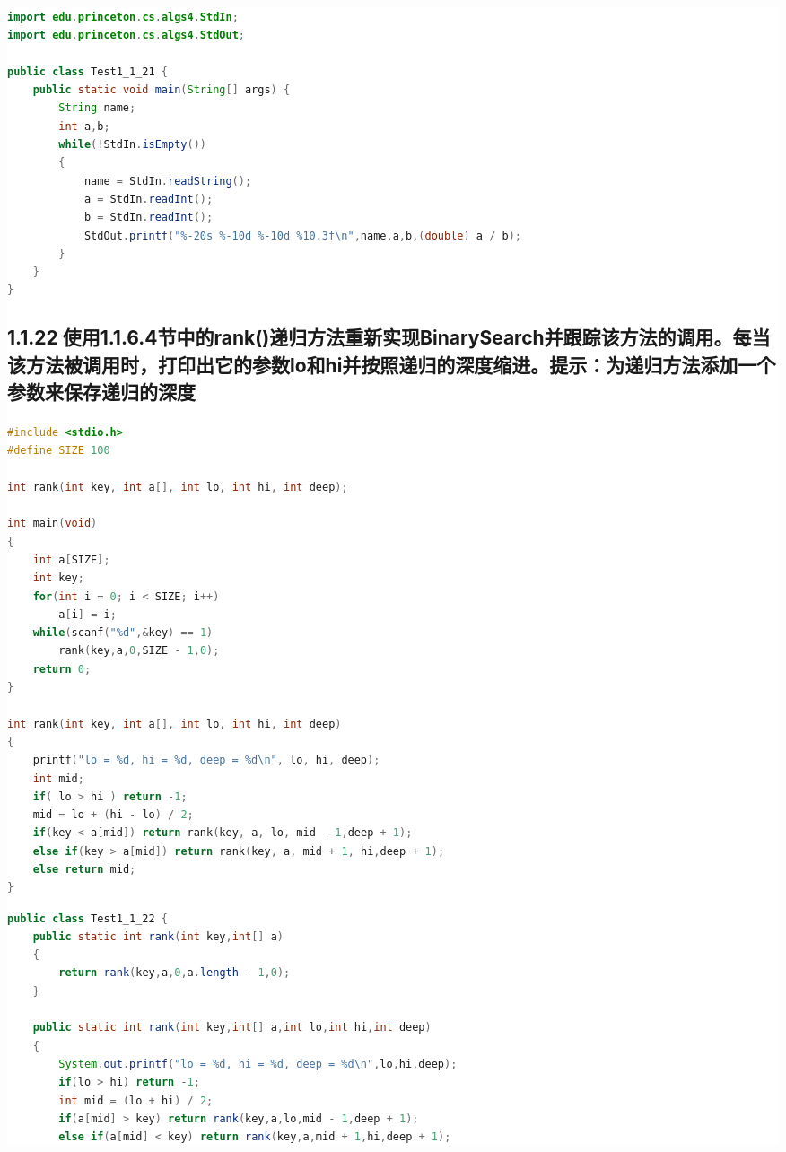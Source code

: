 ```java
import edu.princeton.cs.algs4.StdIn;
import edu.princeton.cs.algs4.StdOut;

public class Test1_1_21 {
    public static void main(String[] args) {
        String name;
        int a,b;
        while(!StdIn.isEmpty())
        {
            name = StdIn.readString();
            a = StdIn.readInt();
            b = StdIn.readInt();
            StdOut.printf("%-20s %-10d %-10d %10.3f\n",name,a,b,(double) a / b);
        }
    }
}
```

## 1.1.22 使用1.1.6.4节中的rank()递归方法重新实现BinarySearch并跟踪该方法的调用。每当该方法被调用时，打印出它的参数lo和hi并按照递归的深度缩进。提示：为递归方法添加一个参数来保存递归的深度

```c
#include <stdio.h>
#define SIZE 100

int rank(int key, int a[], int lo, int hi, int deep);

int main(void)
{
    int a[SIZE];
    int key;
    for(int i = 0; i < SIZE; i++)
        a[i] = i;
    while(scanf("%d",&key) == 1)
        rank(key,a,0,SIZE - 1,0);
    return 0;
}

int rank(int key, int a[], int lo, int hi, int deep)
{
    printf("lo = %d, hi = %d, deep = %d\n", lo, hi, deep);
    int mid;
    if( lo > hi ) return -1;
    mid = lo + (hi - lo) / 2;
    if(key < a[mid]) return rank(key, a, lo, mid - 1,deep + 1);
    else if(key > a[mid]) return rank(key, a, mid + 1, hi,deep + 1);
    else return mid;
}
```

```java
public class Test1_1_22 {
    public static int rank(int key,int[] a)
    {
        return rank(key,a,0,a.length - 1,0);
    }

    public static int rank(int key,int[] a,int lo,int hi,int deep)
    {
        System.out.printf("lo = %d, hi = %d, deep = %d\n",lo,hi,deep);
        if(lo > hi) return -1;
        int mid = (lo + hi) / 2;
        if(a[mid] > key) return rank(key,a,lo,mid - 1,deep + 1);
        else if(a[mid] < key) return rank(key,a,mid + 1,hi,deep + 1);
```